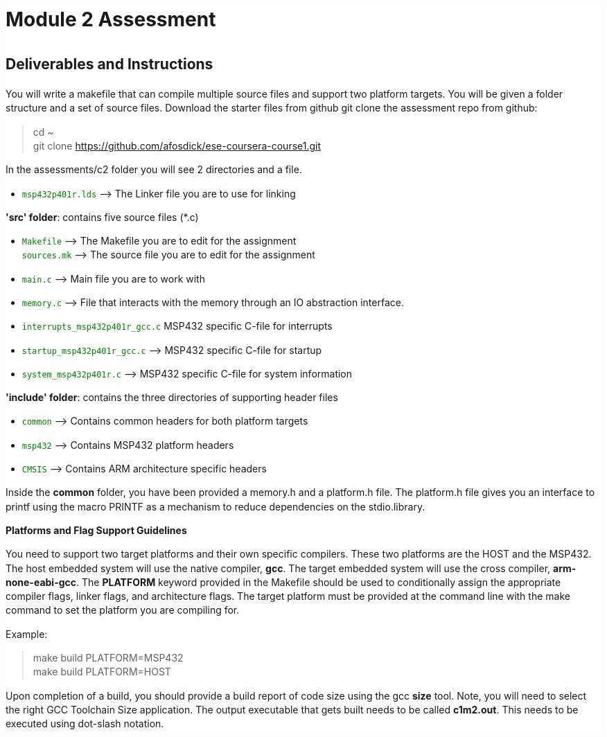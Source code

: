 # Module 2 Assessment

## Deliverables and Instructions

You will write a makefile that can compile multiple source files and support two platform targets. You will be given a folder structure and a set of source files. Download the starter files from github git clone the assessment repo from github:

> cd ~ <br>
> git clone https://github.com/afosdick/ese-coursera-course1.git <br>

In the assessments/c2 folder you will see 2 directories and a file.

- <code style="color:green">msp432p401r.lds</code> --> The Linker file you are to use for linking

**'src' folder**: contains five source files (*.c)

- <code style="color:green">Makefile</code> --> The Makefile you are to edit for the assignment<br><code style="color:green">sources.mk</code> --> The source file you are to edit for the assignment

- <code style="color:green">main.c</code> --> Main file you are to work with

- <code style="color:green">memory.c</code> --> File that interacts with the memory through an IO abstraction interface.

- <code style="color:green">interrupts_msp432p401r_gcc.c</code> MSP432 specific C-file for interrupts

- <code style="color:green">startup_msp432p401r_gcc.c</code> --> MSP432 specific C-file for startup

- <code style="color:green">system_msp432p401r.c</code> --> MSP432 specific C-file for system information

**'include' folder**: contains the three directories of supporting header files

- <code style="color:green">common</code> --> Contains common headers for both platform targets

- <code style="color:green">msp432</code> --> Contains MSP432 platform headers

- <code style="color:green">CMSIS</code> --> Contains ARM architecture specific headers

Inside the **common** folder, you have been provided a memory.h and a platform.h file. The platform.h file gives you an interface to printf using the macro PRINTF as a mechanism to reduce dependencies on the stdio.library.

**Platforms and Flag Support Guidelines**

You need to support two target platforms and their own specific compilers. These two platforms are the HOST and the MSP432. The host embedded system will use the native compiler, __gcc__. The target embedded system will use the cross compiler, **arm-none-eabi-gcc**. The **PLATFORM** keyword provided in the Makefile should be used to conditionally assign the appropriate compiler flags, linker flags, and architecture flags. The target platform must be provided at the command line with the make command to set the platform you are compiling for. 

Example:
> make build PLATFORM=MSP432<br>make build PLATFORM=HOST

Upon completion of a build, you should provide a build report of code size using the gcc **size** tool. Note, you will need to select the right GCC Toolchain Size application. The output executable that gets built needs to be called **c1m2.out**. This needs to be executed using dot-slash notation.
